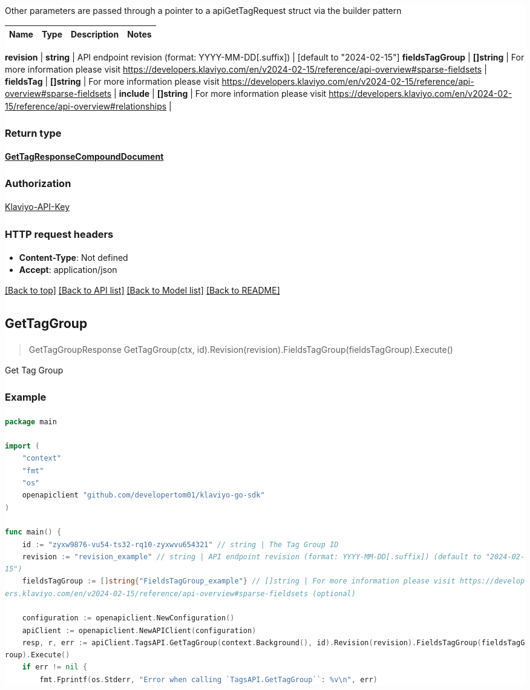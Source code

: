 Other parameters are passed through a pointer to a apiGetTagRequest struct via the builder pattern


Name | Type | Description  | Notes
------------- | ------------- | ------------- | -------------

 **revision** | **string** | API endpoint revision (format: YYYY-MM-DD[.suffix]) | [default to &quot;2024-02-15&quot;]
 **fieldsTagGroup** | **[]string** | For more information please visit https://developers.klaviyo.com/en/v2024-02-15/reference/api-overview#sparse-fieldsets | 
 **fieldsTag** | **[]string** | For more information please visit https://developers.klaviyo.com/en/v2024-02-15/reference/api-overview#sparse-fieldsets | 
 **include** | **[]string** | For more information please visit https://developers.klaviyo.com/en/v2024-02-15/reference/api-overview#relationships | 

### Return type

[**GetTagResponseCompoundDocument**](GetTagResponseCompoundDocument.md)

### Authorization

[Klaviyo-API-Key](../README.md#Klaviyo-API-Key)

### HTTP request headers

- **Content-Type**: Not defined
- **Accept**: application/json

[[Back to top]](#) [[Back to API list]](../README.md#documentation-for-api-endpoints)
[[Back to Model list]](../README.md#documentation-for-models)
[[Back to README]](../README.md)


## GetTagGroup

> GetTagGroupResponse GetTagGroup(ctx, id).Revision(revision).FieldsTagGroup(fieldsTagGroup).Execute()

Get Tag Group



### Example

```go
package main

import (
	"context"
	"fmt"
	"os"
	openapiclient "github.com/developertom01/klaviyo-go-sdk"
)

func main() {
	id := "zyxw9876-vu54-ts32-rq10-zyxwvu654321" // string | The Tag Group ID
	revision := "revision_example" // string | API endpoint revision (format: YYYY-MM-DD[.suffix]) (default to "2024-02-15")
	fieldsTagGroup := []string{"FieldsTagGroup_example"} // []string | For more information please visit https://developers.klaviyo.com/en/v2024-02-15/reference/api-overview#sparse-fieldsets (optional)

	configuration := openapiclient.NewConfiguration()
	apiClient := openapiclient.NewAPIClient(configuration)
	resp, r, err := apiClient.TagsAPI.GetTagGroup(context.Background(), id).Revision(revision).FieldsTagGroup(fieldsTagGroup).Execute()
	if err != nil {
		fmt.Fprintf(os.Stderr, "Error when calling `TagsAPI.GetTagGroup``: %v\n", err)
```